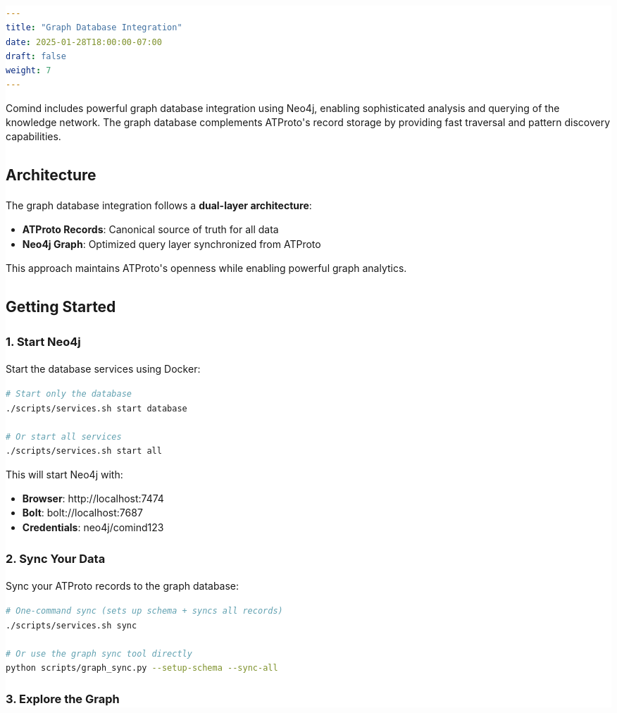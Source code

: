 ```yaml
---
title: "Graph Database Integration"
date: 2025-01-28T18:00:00-07:00
draft: false
weight: 7
---
```


Comind includes powerful graph database integration using Neo4j, enabling sophisticated analysis and querying of the knowledge network. The graph database complements ATProto's record storage by providing fast traversal and pattern discovery capabilities.

## Architecture

The graph database integration follows a **dual-layer architecture**:

- **ATProto Records**: Canonical source of truth for all data
- **Neo4j Graph**: Optimized query layer synchronized from ATProto

This approach maintains ATProto's openness while enabling powerful graph analytics.

## Getting Started

### 1. Start Neo4j

Start the database services using Docker:

```bash
# Start only the database
./scripts/services.sh start database

# Or start all services
./scripts/services.sh start all
```

This will start Neo4j with:
- **Browser**: http://localhost:7474
- **Bolt**: bolt://localhost:7687  
- **Credentials**: neo4j/comind123

### 2. Sync Your Data

Sync your ATProto records to the graph database:

```bash
# One-command sync (sets up schema + syncs all records)
./scripts/services.sh sync

# Or use the graph sync tool directly
python scripts/graph_sync.py --setup-schema --sync-all
```

### 3. Explore the Graph

